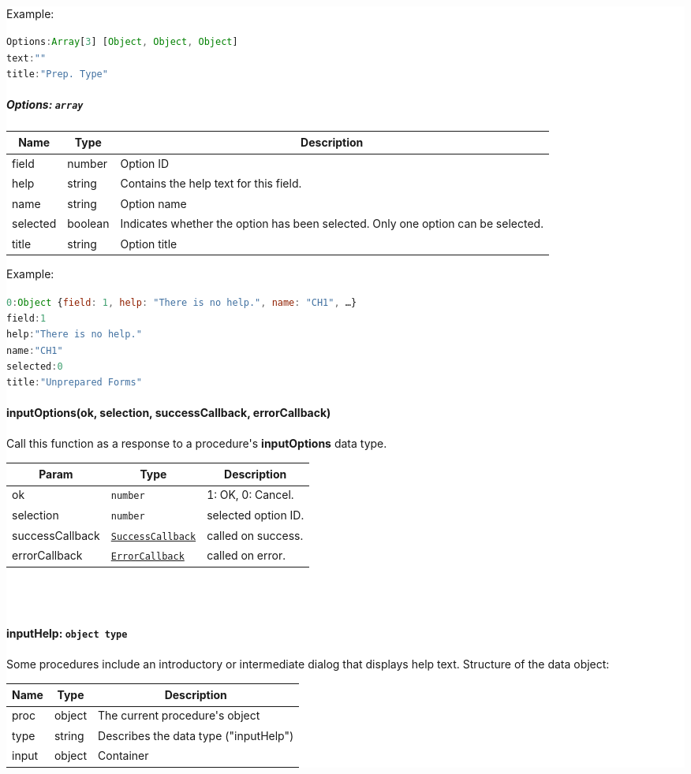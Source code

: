Example:
```js
Options:Array[3] [Object, Object, Object]
text:""
title:"Prep. Type"
```

##### Options: <code>array</code>

|Name | Type | Description |
| --- | --- | --- |
|field|number| Option ID|
|help|string| Contains the help text for this field.|
|name|string| Option name|
|selected|boolean| Indicates whether the option has been selected. Only one option can be selected.|
|title|string|Option title|

Example:
```js
0:Object {field: 1, help: "There is no help.", name: "CH1", …}
field:1
help:"There is no help."
name:"CH1"
selected:0
title:"Unprepared Forms"
```

#### inputOptions(ok, selection, successCallback, errorCallback)
Call this function as a response to a procedure's **inputOptions** data type.


| Param | Type | Description |
| --- | --- | --- |
| ok | <code>number</code> | 1: OK, 0: Cancel. |
| selection | <code>number</code> | selected option ID. |
| successCallback | [`SuccessCallback`](#ProcSuccessCallback) | called on success. |
| errorCallback | [`ErrorCallback`](#ProcErrorCallback) | called on error. |


<br/>
<br/>

<a class="anchor-link" name="inputHelp"></a>
#### inputHelp: <code>object type</code>
Some procedures include an introductory or intermediate dialog that displays help text. Structure of the data object:

|Name | Type | Description |
| --- | --- | --- |
|proc| object | The current procedure's object |
|type | string | Describes the data type ("inputHelp")|
|input| object | Container|
